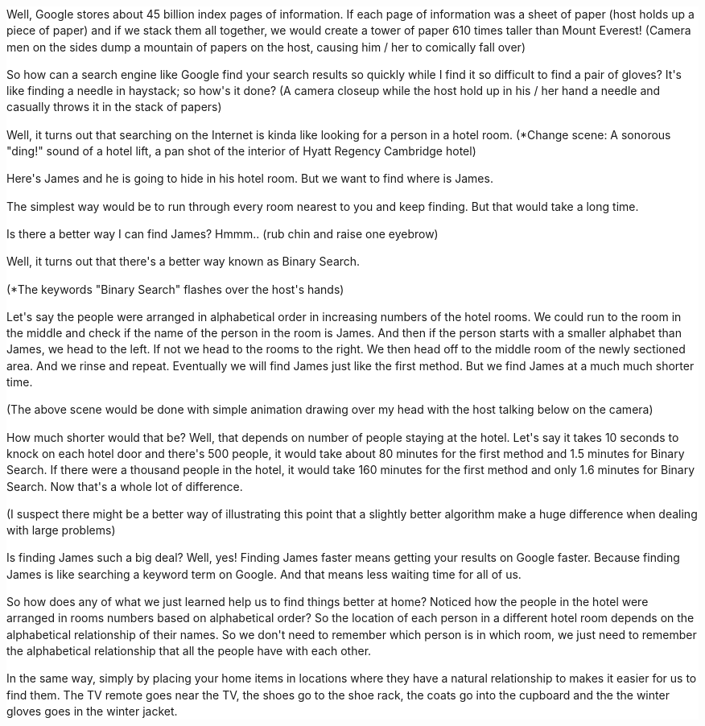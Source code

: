 Well, Google stores about 45 billion index pages of information. If each page of information was a sheet of paper (host holds up a piece of paper) and if we stack them all together, we would create a tower of paper 610 times taller than Mount Everest! (Camera men on the sides dump a mountain of papers on the host, causing him / her to comically fall over)

So how can a search engine like Google find your search results so quickly while I find it so difficult to find a pair of gloves? It's like finding a needle in haystack; so how's it done? (A camera closeup while the host hold up in his / her hand a needle and casually throws it in the stack of papers)

Well, it turns out that searching on the Internet is kinda like looking for a person in a hotel room. (\*Change scene: A sonorous "ding!" sound of a hotel lift, a pan shot of the interior of Hyatt Regency Cambridge hotel)

Here's James and he is going to hide in his hotel room. But we want to find where is James.

The simplest way would be to run through every room nearest to you and keep finding. But that would take a long time.

Is there a better way I can find James? Hmmm.. (rub chin and raise one eyebrow)

Well, it turns out that there's a better way known as Binary Search.

(\*The keywords "Binary Search" flashes over the host's hands)

Let's say the people were arranged in alphabetical order in increasing numbers of the hotel rooms. We could run to the room in the middle and check if the name of the person in the room is James. And then if the person starts with a smaller alphabet than James, we head to the left. If not we head to the rooms to the right. We then head off to the middle room of the newly sectioned area. And we rinse and repeat. Eventually we will find James just like the first method. But we find James at a much much shorter time.

(The above scene would be done with simple animation drawing over my head with the host talking below on the camera)

How much shorter would that be? Well, that depends on number of people staying at the hotel. Let's say it takes 10 seconds to knock on each hotel door and there's 500 people, it would take about 80 minutes for the first method and 1.5 minutes for Binary Search. If there were a thousand people in the hotel, it would take 160 minutes for the first method and only 1.6 minutes for Binary Search. Now that's a whole lot of difference.

(I suspect there might be a better way of illustrating this point that a slightly better algorithm make a huge difference when dealing with large problems)

Is finding James such a big deal? Well, yes! Finding James faster means getting your results on Google faster. Because finding James is like searching a keyword term on Google. And that means less waiting time for all of us.

So how does any of what we just learned help us to find things better at home? Noticed how the people in the hotel were arranged in rooms numbers based on alphabetical order? So the location of each person in a different hotel room depends on the alphabetical relationship of their names. So we don't need to remember which person is in which room, we just need to remember the alphabetical relationship that all the people have with each other.

In the same way, simply by placing your home items in locations where they have a natural relationship to makes it easier for us to find them. The TV remote goes near the TV, the shoes go to the shoe rack, the coats go into the cupboard and the the winter gloves goes in the winter jacket.
